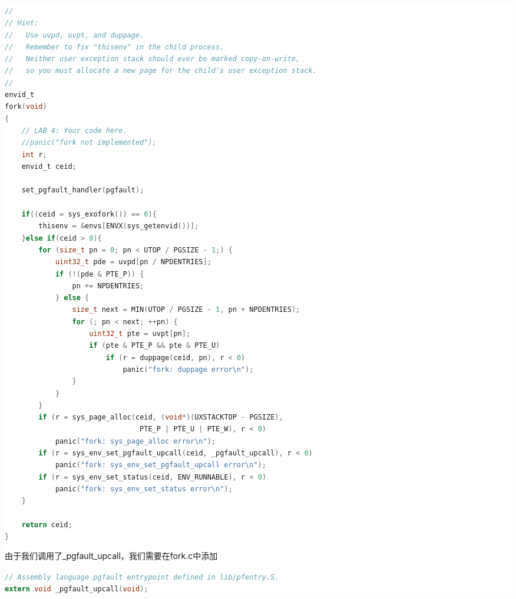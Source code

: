 ```C
//
// Hint:
//   Use uvpd, uvpt, and duppage.
//   Remember to fix "thisenv" in the child process.
//   Neither user exception stack should ever be marked copy-on-write,
//   so you must allocate a new page for the child's user exception stack.
//
envid_t
fork(void)
{
	// LAB 4: Your code here.
	//panic("fork not implemented");
	int r;
	envid_t ceid;

	set_pgfault_handler(pgfault);

	if((ceid = sys_exofork()) == 0){
		thisenv = &envs[ENVX(sys_getenvid())];
	}else if(ceid > 0){
		for (size_t pn = 0; pn < UTOP / PGSIZE - 1;) {
            uint32_t pde = uvpd[pn / NPDENTRIES];
            if (!(pde & PTE_P)) {
                pn += NPDENTRIES;
            } else {
                size_t next = MIN(UTOP / PGSIZE - 1, pn + NPDENTRIES);
                for (; pn < next; ++pn) {
                    uint32_t pte = uvpt[pn];
                    if (pte & PTE_P && pte & PTE_U)
                        if (r = duppage(ceid, pn), r < 0)
                            panic("fork: duppage error\n");
                }
            }
        }
        if (r = sys_page_alloc(ceid, (void*)(UXSTACKTOP - PGSIZE), 
                                PTE_P | PTE_U | PTE_W), r < 0)
            panic("fork: sys_page_alloc error\n");
        if (r = sys_env_set_pgfault_upcall(ceid, _pgfault_upcall), r < 0)
            panic("fork: sys_env_set_pgfault_upcall error\n");
        if (r = sys_env_set_status(ceid, ENV_RUNNABLE), r < 0)
            panic("fork: sys_env_set_status error\n");
	}

	return ceid;
}
```



由于我们调用了_pgfault_upcall，我们需要在fork.c中添加

```C
// Assembly language pgfault entrypoint defined in lib/pfentry.S.
extern void _pgfault_upcall(void);
```
